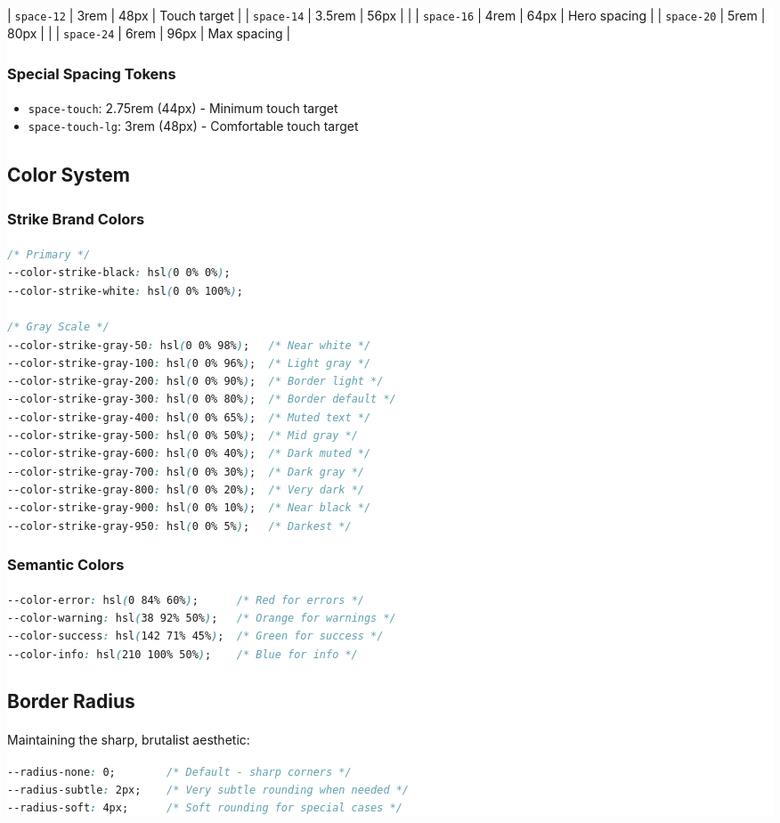 | `space-12` | 3rem | 48px | Touch target |
| `space-14` | 3.5rem | 56px | |
| `space-16` | 4rem | 64px | Hero spacing |
| `space-20` | 5rem | 80px | |
| `space-24` | 6rem | 96px | Max spacing |

### Special Spacing Tokens

- `space-touch`: 2.75rem (44px) - Minimum touch target
- `space-touch-lg`: 3rem (48px) - Comfortable touch target

## Color System

### Strike Brand Colors

```css
/* Primary */
--color-strike-black: hsl(0 0% 0%);
--color-strike-white: hsl(0 0% 100%);

/* Gray Scale */
--color-strike-gray-50: hsl(0 0% 98%);   /* Near white */
--color-strike-gray-100: hsl(0 0% 96%);  /* Light gray */
--color-strike-gray-200: hsl(0 0% 90%);  /* Border light */
--color-strike-gray-300: hsl(0 0% 80%);  /* Border default */
--color-strike-gray-400: hsl(0 0% 65%);  /* Muted text */
--color-strike-gray-500: hsl(0 0% 50%);  /* Mid gray */
--color-strike-gray-600: hsl(0 0% 40%);  /* Dark muted */
--color-strike-gray-700: hsl(0 0% 30%);  /* Dark gray */
--color-strike-gray-800: hsl(0 0% 20%);  /* Very dark */
--color-strike-gray-900: hsl(0 0% 10%);  /* Near black */
--color-strike-gray-950: hsl(0 0% 5%);   /* Darkest */
```

### Semantic Colors

```css
--color-error: hsl(0 84% 60%);      /* Red for errors */
--color-warning: hsl(38 92% 50%);   /* Orange for warnings */
--color-success: hsl(142 71% 45%);  /* Green for success */
--color-info: hsl(210 100% 50%);    /* Blue for info */
```

## Border Radius

Maintaining the sharp, brutalist aesthetic:

```css
--radius-none: 0;        /* Default - sharp corners */
--radius-subtle: 2px;    /* Very subtle rounding when needed */
--radius-soft: 4px;      /* Soft rounding for special cases */
```
